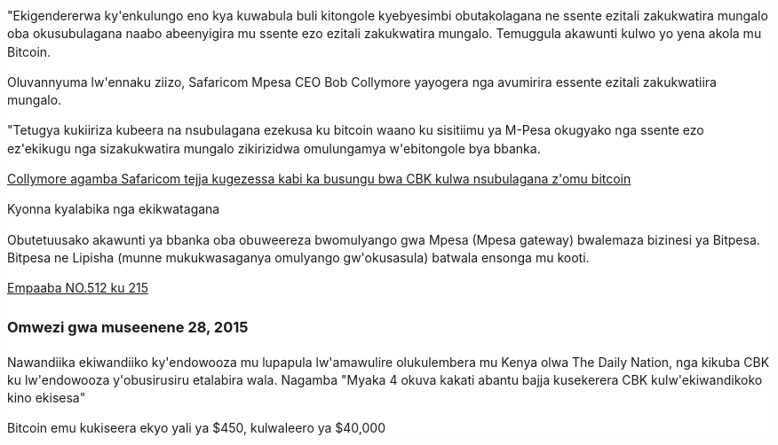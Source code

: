 "Ekigendererwa ky'enkulungo eno kya kuwabula buli kitongole kyebyesimbi obutakolagana ne ssente ezitali zakukwatira mungalo oba okusubulagana naabo abeenyigira mu ssente ezo ezitali zakukwatira mungalo. Temuggula akawunti kulwo yo yena akola mu Bitcoin.

Oluvannyuma lw'ennaku ziizo, Safaricom Mpesa CEO Bob Collymore yayogera nga avumirira essente ezitali zakukwatiira mungalo.

"Tetugya kukiiriza kubeera na nsubulagana ezekusa ku bitcoin waano ku sisitiimu ya M-Pesa okugyako nga ssente ezo ez'ekikugu nga sizakukwatira mungalo zikirizidwa omulungamya w'ebitongole bya bbanka.

[Collymore agamba Safaricom tejja kugezessa kabi ka busungu bwa CBK kulwa nsubulagana z'omu bitcoin](https://www.businessdailyafrica.com/bd/corporate/companies/collymore-says-safaricom-will-not-risk-cbk-s-wrath-over-bitcoin-transactions-2103900)

Kyonna kyalabika nga ekikwatagana

Obutetuusako akawunti ya bbanka oba obuweereza bwomulyango gwa Mpesa (Mpesa gateway) bwalemaza bizinesi ya Bitpesa. Bitpesa ne Lipisha (munne mukukwasaganya omulyango gw'okusasula) batwala ensonga mu kooti.

[Empaaba NO.512 ku 215](http://kenyalaw.org/caselaw/cases/view/117270/)

### Omwezi gwa museenene 28, 2015

Nawandiika ekiwandiiko ky'endowooza mu lupapula lw'amawulire olukulembera mu Kenya olwa The Daily Nation, nga kikuba CBK ku lw'endowooza y'obusirusiru etalabira wala. Nagamba "Myaka 4 okuva kakati abantu bajja kusekerera CBK kulw'ekiwandikoko kino ekisesa"

Bitcoin emu kukiseera ekyo yali ya $450, kulwaleero ya $40,000
